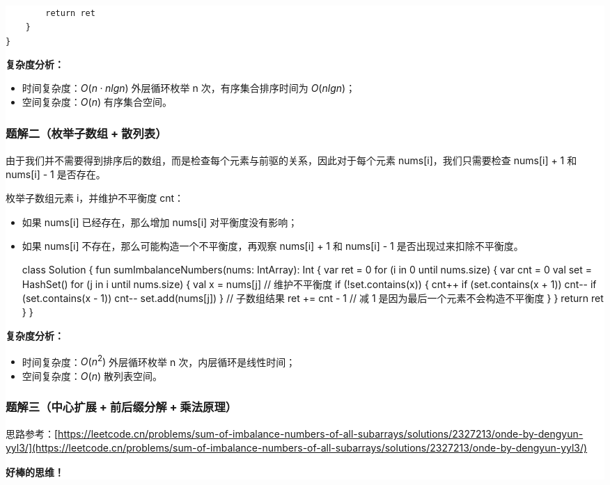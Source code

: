             return ret
        }
    }
    

**复杂度分析：**

*   时间复杂度：$O(n·nlgn)$ 外层循环枚举 n 次，有序集合排序时间为 $O(nlgn)$；
*   空间复杂度：$O(n)$ 有序集合空间。

### 题解二（枚举子数组 + 散列表）

由于我们并不需要得到排序后的数组，而是检查每个元素与前驱的关系，因此对于每个元素 nums\[i\]，我们只需要检查 nums\[i\] + 1 和 nums\[i\] - 1 是否存在。

枚举子数组元素 i，并维护不平衡度 cnt：

*   如果 nums\[i\] 已经存在，那么增加 nums\[i\] 对平衡度没有影响；
*   如果 nums\[i\] 不存在，那么可能构造一个不平衡度，再观察 nums\[i\] + 1 和 nums\[i\] - 1 是否出现过来扣除不平衡度。

    class Solution {
        fun sumImbalanceNumbers(nums: IntArray): Int {
            var ret = 0
            for (i in 0 until nums.size) {
                var cnt = 0
                val set = HashSet<Int>()
                for (j in i until nums.size) {
                    val x = nums[j]
                    // 维护不平衡度
                    if (!set.contains(x)) {
                        cnt++
                        if (set.contains(x + 1)) cnt--
                        if (set.contains(x - 1)) cnt--
                        set.add(nums[j])
                    }
                    // 子数组结果
                    ret += cnt - 1 // 减 1 是因为最后一个元素不会构造不平衡度
                }
            }
            return ret
        }
    }
    

**复杂度分析：**

*   时间复杂度：$O(n^2)$ 外层循环枚举 n 次，内层循环是线性时间；
*   空间复杂度：$O(n)$ 散列表空间。

### 题解三（中心扩展 + 前后缀分解 + 乘法原理）

思路参考：[https://leetcode.cn/problems/sum-of-imbalance-numbers-of-all-subarrays/solutions/2327213/onde-by-dengyun-yyl3/](https://leetcode.cn/problems/sum-of-imbalance-numbers-of-all-subarrays/solutions/2327213/onde-by-dengyun-yyl3/)

**好棒的思维！**
